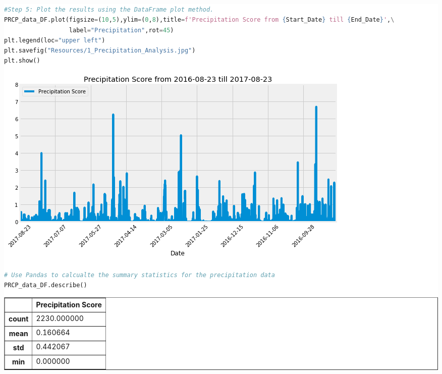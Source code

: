 


```python
#Step 5: Plot the results using the DataFrame plot method.
PRCP_data_DF.plot(figsize=(10,5),ylim=(0,8),title=f'Precipitation Score from {Start_Date} till {End_Date}',\
                  label="Precipitation",rot=45)
plt.legend(loc="upper left")
plt.savefig("Resources/1_Precipitation_Analysis.jpg")
plt.show()
```


![png](output_35_0.png)



```python
# Use Pandas to calcualte the summary statistics for the precipitation data
PRCP_data_DF.describe()
```




<div>
<table border="1" class="dataframe">
  <thead>
    <tr style="text-align: right;">
      <th></th>
      <th>Precipitation Score</th>
    </tr>
  </thead>
  <tbody>
    <tr>
      <th>count</th>
      <td>2230.000000</td>
    </tr>
    <tr>
      <th>mean</th>
      <td>0.160664</td>
    </tr>
    <tr>
      <th>std</th>
      <td>0.442067</td>
    </tr>
    <tr>
      <th>min</th>
      <td>0.000000</td>
    </tr>